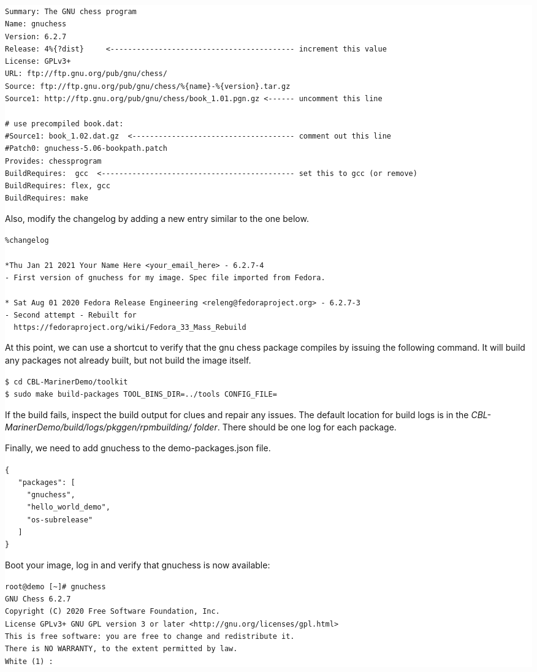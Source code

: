 	Summary: The GNU chess program
	Name: gnuchess
	Version: 6.2.7
	Release: 4%{?dist}     <------------------------------------------ increment this value
	License: GPLv3+
	URL: ftp://ftp.gnu.org/pub/gnu/chess/
	Source: ftp://ftp.gnu.org/pub/gnu/chess/%{name}-%{version}.tar.gz
	Source1: http://ftp.gnu.org/pub/gnu/chess/book_1.01.pgn.gz <------ uncomment this line

	# use precompiled book.dat:
	#Source1: book_1.02.dat.gz  <------------------------------------- comment out this line
	#Patch0: gnuchess-5.06-bookpath.patch
	Provides: chessprogram
	BuildRequires:  gcc  <-------------------------------------------- set this to gcc (or remove)
	BuildRequires: flex, gcc
	BuildRequires: make

Also, modify the changelog by adding a new entry similar to the one below.

	%changelog

	*Thu Jan 21 2021 Your Name Here <your_email_here> - 6.2.7-4      
	- First version of gnuchess for my image. Spec file imported from Fedora.

	* Sat Aug 01 2020 Fedora Release Engineering <releng@fedoraproject.org> - 6.2.7-3
	- Second attempt - Rebuilt for
	  https://fedoraproject.org/wiki/Fedora_33_Mass_Rebuild

At this point, we can use a shortcut to verify that the gnu chess package
compiles by issuing the following command. It will build any packages not
already built, but not build the image itself.

    $ cd CBL-MarinerDemo/toolkit
    $ sudo make build-packages TOOL_BINS_DIR=../tools CONFIG_FILE=

If the build fails, inspect the build output for clues and repair any issues.
The default location for build logs is in the
_CBL-MarinerDemo/build/logs/pkggen/rpmbuilding/ folder_. There should be one
log for each package.

Finally, we need to add gnuchess to the demo-packages.json file.

	{
	   "packages": [
		 "gnuchess",
		 "hello_world_demo",
		 "os-subrelease"
	   ]
	}

Boot your image, log in and verify that gnuchess is now available:

    root@demo [~]# gnuchess
    GNU Chess 6.2.7
    Copyright (C) 2020 Free Software Foundation, Inc.
    License GPLv3+ GNU GPL version 3 or later <http://gnu.org/licenses/gpl.html>
    This is free software: you are free to change and redistribute it.
    There is NO WARRANTY, to the extent permitted by law.
    White (1) :
